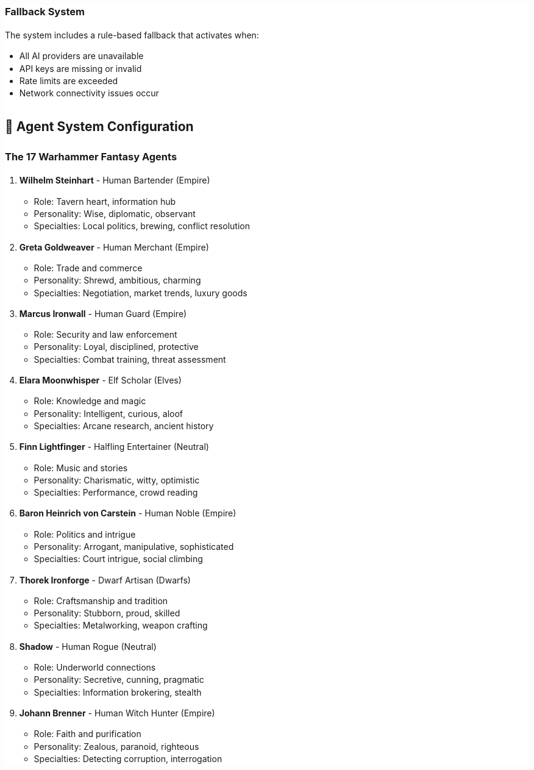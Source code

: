### Fallback System

The system includes a rule-based fallback that activates when:
- All AI providers are unavailable
- API keys are missing or invalid
- Rate limits are exceeded
- Network connectivity issues occur

## 🤖 Agent System Configuration

### The 17 Warhammer Fantasy Agents

1. **Wilhelm Steinhart** - Human Bartender (Empire)
   - Role: Tavern heart, information hub
   - Personality: Wise, diplomatic, observant
   - Specialties: Local politics, brewing, conflict resolution

2. **Greta Goldweaver** - Human Merchant (Empire)
   - Role: Trade and commerce
   - Personality: Shrewd, ambitious, charming
   - Specialties: Negotiation, market trends, luxury goods

3. **Marcus Ironwall** - Human Guard (Empire)
   - Role: Security and law enforcement
   - Personality: Loyal, disciplined, protective
   - Specialties: Combat training, threat assessment

4. **Elara Moonwhisper** - Elf Scholar (Elves)
   - Role: Knowledge and magic
   - Personality: Intelligent, curious, aloof
   - Specialties: Arcane research, ancient history

5. **Finn Lightfinger** - Halfling Entertainer (Neutral)
   - Role: Music and stories
   - Personality: Charismatic, witty, optimistic
   - Specialties: Performance, crowd reading

6. **Baron Heinrich von Carstein** - Human Noble (Empire)
   - Role: Politics and intrigue
   - Personality: Arrogant, manipulative, sophisticated
   - Specialties: Court intrigue, social climbing

7. **Thorek Ironforge** - Dwarf Artisan (Dwarfs)
   - Role: Craftsmanship and tradition
   - Personality: Stubborn, proud, skilled
   - Specialties: Metalworking, weapon crafting

8. **Shadow** - Human Rogue (Neutral)
   - Role: Underworld connections
   - Personality: Secretive, cunning, pragmatic
   - Specialties: Information brokering, stealth

9. **Johann Brenner** - Human Witch Hunter (Empire)
   - Role: Faith and purification
   - Personality: Zealous, paranoid, righteous
   - Specialties: Detecting corruption, interrogation

